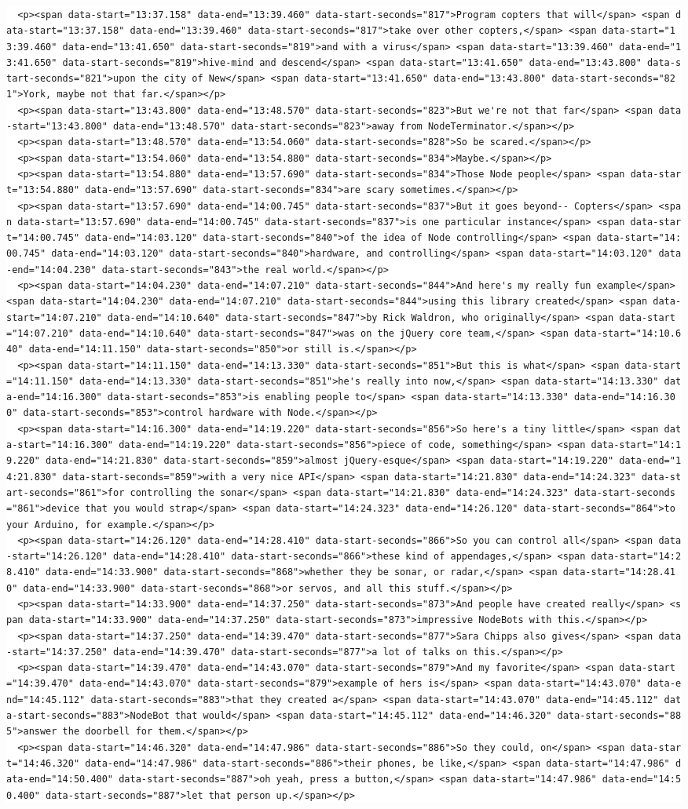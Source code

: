       <p><span data-start="13:37.158" data-end="13:39.460" data-start-seconds="817">Program copters that will</span> <span data-start="13:37.158" data-end="13:39.460" data-start-seconds="817">take over other copters,</span> <span data-start="13:39.460" data-end="13:41.650" data-start-seconds="819">and with a virus</span> <span data-start="13:39.460" data-end="13:41.650" data-start-seconds="819">hive-mind and descend</span> <span data-start="13:41.650" data-end="13:43.800" data-start-seconds="821">upon the city of New</span> <span data-start="13:41.650" data-end="13:43.800" data-start-seconds="821">York, maybe not that far.</span></p>
      <p><span data-start="13:43.800" data-end="13:48.570" data-start-seconds="823">But we're not that far</span> <span data-start="13:43.800" data-end="13:48.570" data-start-seconds="823">away from NodeTerminator.</span></p>
      <p><span data-start="13:48.570" data-end="13:54.060" data-start-seconds="828">So be scared.</span></p>
      <p><span data-start="13:54.060" data-end="13:54.880" data-start-seconds="834">Maybe.</span></p>
      <p><span data-start="13:54.880" data-end="13:57.690" data-start-seconds="834">Those Node people</span> <span data-start="13:54.880" data-end="13:57.690" data-start-seconds="834">are scary sometimes.</span></p>
      <p><span data-start="13:57.690" data-end="14:00.745" data-start-seconds="837">But it goes beyond-- Copters</span> <span data-start="13:57.690" data-end="14:00.745" data-start-seconds="837">is one particular instance</span> <span data-start="14:00.745" data-end="14:03.120" data-start-seconds="840">of the idea of Node controlling</span> <span data-start="14:00.745" data-end="14:03.120" data-start-seconds="840">hardware, and controlling</span> <span data-start="14:03.120" data-end="14:04.230" data-start-seconds="843">the real world.</span></p>
      <p><span data-start="14:04.230" data-end="14:07.210" data-start-seconds="844">And here's my really fun example</span> <span data-start="14:04.230" data-end="14:07.210" data-start-seconds="844">using this library created</span> <span data-start="14:07.210" data-end="14:10.640" data-start-seconds="847">by Rick Waldron, who originally</span> <span data-start="14:07.210" data-end="14:10.640" data-start-seconds="847">was on the jQuery core team,</span> <span data-start="14:10.640" data-end="14:11.150" data-start-seconds="850">or still is.</span></p>
      <p><span data-start="14:11.150" data-end="14:13.330" data-start-seconds="851">But this is what</span> <span data-start="14:11.150" data-end="14:13.330" data-start-seconds="851">he's really into now,</span> <span data-start="14:13.330" data-end="14:16.300" data-start-seconds="853">is enabling people to</span> <span data-start="14:13.330" data-end="14:16.300" data-start-seconds="853">control hardware with Node.</span></p>
      <p><span data-start="14:16.300" data-end="14:19.220" data-start-seconds="856">So here's a tiny little</span> <span data-start="14:16.300" data-end="14:19.220" data-start-seconds="856">piece of code, something</span> <span data-start="14:19.220" data-end="14:21.830" data-start-seconds="859">almost jQuery-esque</span> <span data-start="14:19.220" data-end="14:21.830" data-start-seconds="859">with a very nice API</span> <span data-start="14:21.830" data-end="14:24.323" data-start-seconds="861">for controlling the sonar</span> <span data-start="14:21.830" data-end="14:24.323" data-start-seconds="861">device that you would strap</span> <span data-start="14:24.323" data-end="14:26.120" data-start-seconds="864">to your Arduino, for example.</span></p>
      <p><span data-start="14:26.120" data-end="14:28.410" data-start-seconds="866">So you can control all</span> <span data-start="14:26.120" data-end="14:28.410" data-start-seconds="866">these kind of appendages,</span> <span data-start="14:28.410" data-end="14:33.900" data-start-seconds="868">whether they be sonar, or radar,</span> <span data-start="14:28.410" data-end="14:33.900" data-start-seconds="868">or servos, and all this stuff.</span></p>
      <p><span data-start="14:33.900" data-end="14:37.250" data-start-seconds="873">And people have created really</span> <span data-start="14:33.900" data-end="14:37.250" data-start-seconds="873">impressive NodeBots with this.</span></p>
      <p><span data-start="14:37.250" data-end="14:39.470" data-start-seconds="877">Sara Chipps also gives</span> <span data-start="14:37.250" data-end="14:39.470" data-start-seconds="877">a lot of talks on this.</span></p>
      <p><span data-start="14:39.470" data-end="14:43.070" data-start-seconds="879">And my favorite</span> <span data-start="14:39.470" data-end="14:43.070" data-start-seconds="879">example of hers is</span> <span data-start="14:43.070" data-end="14:45.112" data-start-seconds="883">that they created a</span> <span data-start="14:43.070" data-end="14:45.112" data-start-seconds="883">NodeBot that would</span> <span data-start="14:45.112" data-end="14:46.320" data-start-seconds="885">answer the doorbell for them.</span></p>
      <p><span data-start="14:46.320" data-end="14:47.986" data-start-seconds="886">So they could, on</span> <span data-start="14:46.320" data-end="14:47.986" data-start-seconds="886">their phones, be like,</span> <span data-start="14:47.986" data-end="14:50.400" data-start-seconds="887">oh yeah, press a button,</span> <span data-start="14:47.986" data-end="14:50.400" data-start-seconds="887">let that person up.</span></p>